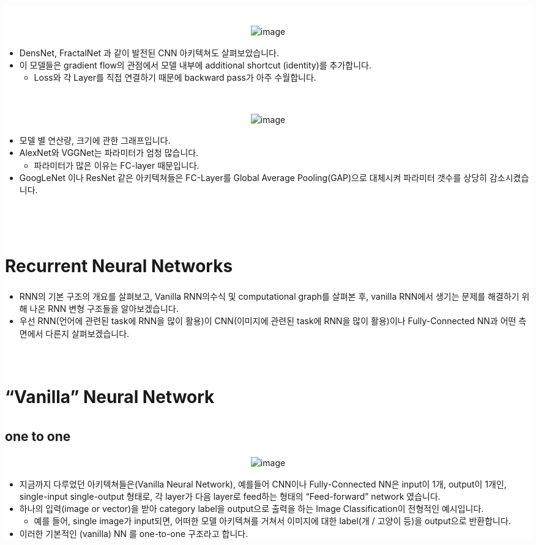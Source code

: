 <br>

<p align="center">
<img alt="image" src="https://user-images.githubusercontent.com/77891754/187316227-c9df9701-1450-4076-affd-9270fd11be5d.png">
</p>

* DensNet, FractalNet 과 같이 발전된 CNN 아키텍쳐도 살펴보았습니다.
* 이 모델들은 gradient flow의 관점에서 모델 내부에 additional shortcut (identity)를 추가합니다.
    * Loss와 각 Layer를 직접 연결하기 때문에 backward pass가 아주 수월합니다.

<br>

<p align="center">
<img alt="image" src="https://user-images.githubusercontent.com/77891754/187317794-97caeada-95d0-4695-a834-7e67ad17c32e.png">
</p>

* 모델 별 연산량, 크기에 관한 그래프입니다.
* AlexNet와 VGGNet는 파라미터가 엄청 많습니다.
    * 파라미터가 많은 이유는 FC-layer 때문입니다.
* GoogLeNet 이나 ResNet 같은 아키텍쳐들은 FC-Layer를 Global Average Pooling(GAP)으로 대체시켜 파라미터 갯수를 상당히 감소시켰습니다.

<br>
<br>





# Recurrent Neural Networks

* RNN의 기본 구조의 개요를 살펴보고, Vanilla RNN의수식 및 computational graph를 살펴본 후, vanilla RNN에서 생기는 문제를 해결하기 위해 나온 RNN 변형 구조들을 알아보겠습니다.
* 우선 RNN(언어에 관련된 task에 RNN을 많이 활용)이 CNN(이미지에 관련된 task에 RNN을 많이 활용)이나 Fully-Connected NN과 어떤 측면에서 다른지 살펴보겠습니다.

<br>





# “Vanilla” Neural Network

## one to one

<p align="center">
<img alt="image" src="https://user-images.githubusercontent.com/77891754/187318258-69e13a22-237f-421f-9fa9-86155beca5dc.png">
</p>

* 지금까지 다루었던 아키텍쳐들은(Vanilla Neural Network), 예를들어 CNN이나 Fully-Connected NN은 input이 1개, output이 1개인, single-input single-output 형태로, 각 layer가 다음 layer로 feed하는 형태의 “Feed-forward” network 였습니다.
* 하나의 입력(image or vector)을 받아 category label을 output으로 출력을 하는 Image Classification이 전형적인 예시입니다.
    * 예를 들어, single image가 input되면, 어떠한 모델 아키텍쳐를 거쳐서 이미지에 대한 label(개 / 고양이 등)을 output으로 반환합니다.
* 이러한 기본적인 (vanilla) NN 를 one-to-one 구조라고 합니다.
